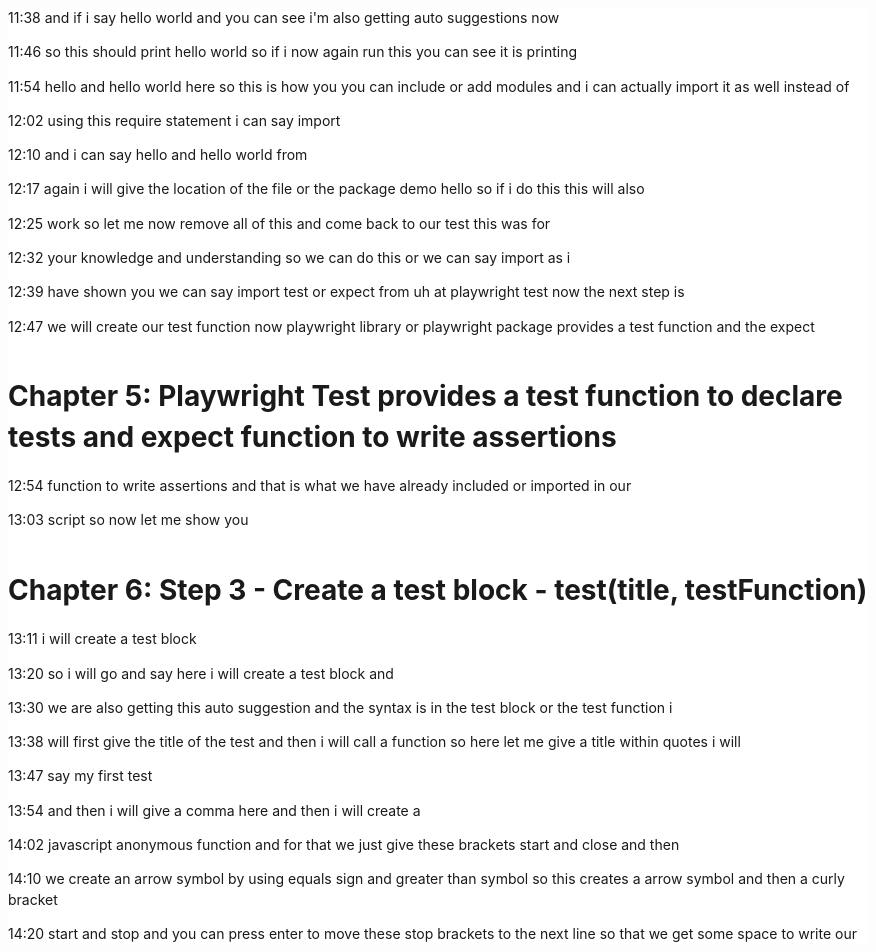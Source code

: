 11:38 and if i say hello world and you can see i'm also getting auto suggestions now

11:46 so this should print hello world so if i now again run this you can see it is printing

11:54 hello and hello world here so this is how you you can include or add modules and i can actually import it as well instead of

12:02 using this require statement i can say import

12:10 and i can say hello and hello world from

12:17 again i will give the location of the file or the package demo hello so if i do this this will also

12:25 work so let me now remove all of this and come back to our test this was for

12:32 your knowledge and understanding so we can do this or we can say import as i

12:39 have shown you we can say import test or expect from uh at playwright test now the next step is

12:47 we will create our test function now playwright library or playwright package provides a test function and the expect


# Chapter 5: Playwright Test provides a test function to declare tests and expect function to write assertions

12:54 function to write assertions and that is what we have already included or imported in our

13:03 script so now let me show you


# Chapter 6: Step 3 - Create a test block - test(title, testFunction)

13:11 i will create a test block

13:20 so i will go and say here i will create a test block and

13:30 we are also getting this auto suggestion and the syntax is in the test block or the test function i

13:38 will first give the title of the test and then i will call a function so here let me give a title within quotes i will

13:47 say my first test

13:54 and then i will give a comma here and then i will create a

14:02 javascript anonymous function and for that we just give these brackets start and close and then

14:10 we create an arrow symbol by using equals sign and greater than symbol so this creates a arrow symbol and then a curly bracket

14:20 start and stop and you can press enter to move these stop brackets to the next line so that we get some space to write our
